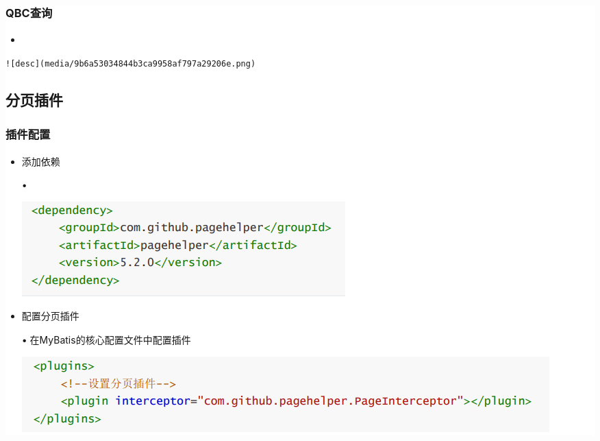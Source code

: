 
### QBC查询

-   

    ![desc](media/9b6a53034844b3ca9958af797a29206e.png)

## 分页插件

### 插件配置

-   添加依赖

    •

    ![desc](media/474bd4205677c81d8f45386506d39a77.png)

-   配置分页插件

    • 在MyBatis的核心配置文件中配置插件

    ![desc](media/8d0aeaf856d67a2981c5c062743b00cb.png)
